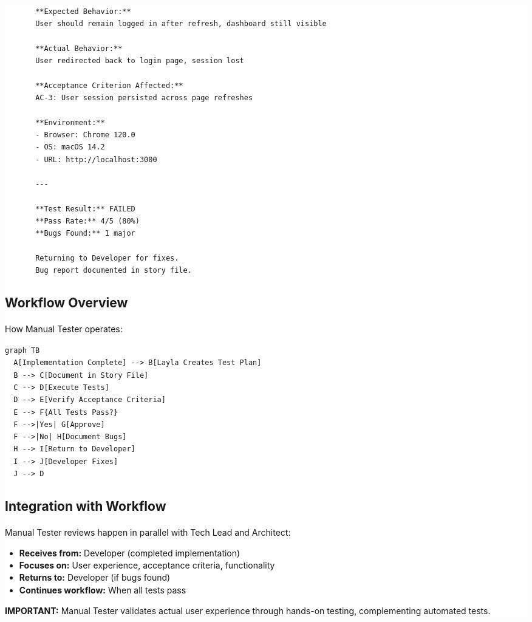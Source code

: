 ```
       **Expected Behavior:**
       User should remain logged in after refresh, dashboard still visible
       
       **Actual Behavior:**
       User redirected back to login page, session lost
       
       **Acceptance Criterion Affected:**
       AC-3: User session persisted across page refreshes
       
       **Environment:**
       - Browser: Chrome 120.0
       - OS: macOS 14.2
       - URL: http://localhost:3000
       
       ---
       
       **Test Result:** FAILED
       **Pass Rate:** 4/5 (80%)
       **Bugs Found:** 1 major
       
       Returning to Developer for fixes.
       Bug report documented in story file.
```

## Workflow Overview

How Manual Tester operates:

```mermaid
graph TB
  A[Implementation Complete] --> B[Layla Creates Test Plan]
  B --> C[Document in Story File]
  C --> D[Execute Tests]
  D --> E[Verify Acceptance Criteria]
  E --> F{All Tests Pass?}
  F -->|Yes| G[Approve]
  F -->|No| H[Document Bugs]
  H --> I[Return to Developer]
  I --> J[Developer Fixes]
  J --> D
```

## Integration with Workflow

Manual Tester reviews happen in parallel with Tech Lead and Architect:

- **Receives from:** Developer (completed implementation)
- **Focuses on:** User experience, acceptance criteria, functionality
- **Returns to:** Developer (if bugs found)
- **Continues workflow:** When all tests pass

**IMPORTANT:** Manual Tester validates actual user experience through hands-on testing, complementing automated tests.
